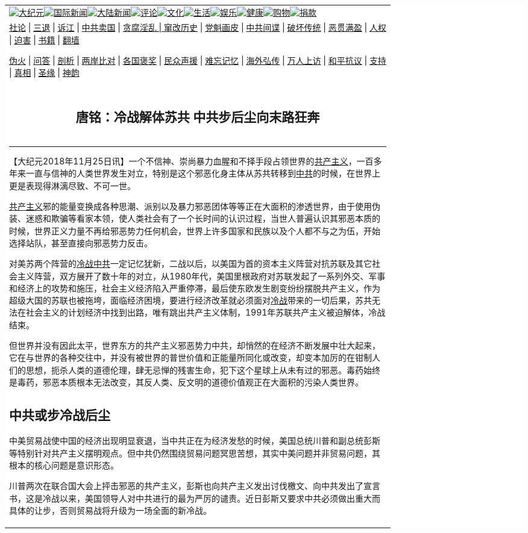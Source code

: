 <a name="1" id="1" target="_blank"></a><span id="1"></span>
<table border="0"><tr><td colspan="2" VALIGN=TOP><a href="https://github.com/mprjd2205/djy/blob/master/gb/nsc413.md#1"><img src="https://gitlab.com/szzdlab/www/raw/master/t/djy/1.jpg" title="大纪元"></a><a href="https://github.com/mprjd2205/djy/blob/master/gb/n24hr.md#1"><img src="https://gitlab.com/szzdlab/www/raw/master/t/djy/3.jpg" title="国际新闻"></a><a href="https://github.com/mprjd2205/djy/blob/master/gb/nsc413.md#1"><img src="https://gitlab.com/szzdlab/www/raw/master/t/djy/4.jpg" title="大陆新闻"></a><a href="https://github.com/mprjd2205/djy/blob/master/gb/news392.md#1"><img src="https://gitlab.com/szzdlab/www/raw/master/t/djy/5.jpg" title="评论"></a><a href="https://github.com/mprjd2205/djy/blob/master/gb/news2007.md#1"><img src="https://gitlab.com/szzdlab/www/raw/master/t/djy/6.jpg" title="文化"></a><a href="https://github.com/mprjd2205/djy/blob/master/gb/news2008.md#1"><img src="https://gitlab.com/szzdlab/www/raw/master/t/djy/7.jpg" title="生活"></a><a href="https://github.com/mprjd2205/djy/blob/master/gb/ncyule.md#1"><img src="https://gitlab.com/szzdlab/www/raw/master/t/djy/8.jpg" title="娱乐"></a><a href="https://github.com/mprjd2205/djy/blob/master/gb/nsc1002.md#1"><img src="https://gitlab.com/szzdlab/www/raw/master/t/djy/9.jpg" title="健康"><a href="https://www.youlucky.com"><img src="https://gitlab.com/szzdlab/www/raw/master/t/djy/10.jpg" title="购物"></a><a href="https://www.supportepoch.org/donation?utm_medium=epochtimes&utm_source=referral&utm_campaign=donate_button_djyhomepage"><img src="https://gitlab.com/szzdlab/www/raw/master/t/djy/12.jpg" title="捐款"></a></td></tr>
<tr><td colspan="2" VALIGN=TOP><a target="_blank" href="https://github.com/mprjd2205/djy/blob/master/gb/9p.md#1">社论</a> | <a target="_blank" href="https://github.com/mprjd2205/djy/blob/master/gb/nf5657.md#1">三退</a> | <a target="_blank" href="https://github.com/mprjd2205/djy/blob/master/gb/nf6123.md#1">诉江</a> | <a target="_blank" href="https://github.com/mprjd2205/djy/blob/master/gb/nf1176117.md#1">中共卖国</a> | <a target="_blank" href="https://github.com/mprjd2205/djy/blob/master/gb/nf5773.md#1">贪腐淫乱 | <a target="_blank" href="https://github.com/mprjd2205/djy/blob/master/gb/nf1176115.md#1">窜改历史</a> | <a target="_blank" href="https://github.com/mprjd2205/djy/blob/master/gb/nf1176107.md#1">党魁画皮</a> | <a target="_blank" href="https://github.com/mprjd2205/djy/blob/master/gb/nf1320400.md#1">中共间谍</a> | <a target="_blank" href="https://github.com/mprjd2205/djy/blob/master/gb/nf1176114.md#1">破坏传统</a> | <a target="_blank" href="https://github.com/mprjd2205/djy/blob/master/gb/nf5287.md#1">恶贯满盈</a> | <a target="_blank" href="https://github.com/mprjd2205/djy/blob/master/gb/ncid278.md#1">人权</a> | <a target="_blank" href="https://github.com/mprjd2205/djy/blob/master/gb/nf1176111.md#1">迫害</a> | <a target="_blank" href="https://github.com/mprjd2205/djy/blob/master/gb/nf1235328.md#1">书籍</a> | <a target="_blank" href="https://github.com/mprjd2205/www/blob/master/README.md?zsrh#1">翻墙</a></p><p><a target="_blank" href="https://github.com/mprjd2205/djy/blob/master/gb/nf5562.md#1">伪火</a> | <a target="_blank" href="https://github.com/mprjd2205/djy/blob/master/gb/nf4378.md#1">问答</a> | <a target="_blank" href="https://github.com/mprjd2205/djy/blob/master/gb/nf5792.md#1">剖析</a> | <a target="_blank" href="https://github.com/mprjd2205/djy/blob/master/gb/nf5735.md#1">两岸比对</a> | <a target="_blank" href="https://github.com/mprjd2205/djy/blob/master/gb/nf6119.md#1">各国褒奖</a> | <a target="_blank" href="https://github.com/mprjd2205/djy/blob/master/gb/nf6120.md#1">民众声援</a> | <a target="_blank" href="https://github.com/mprjd2205/djy/blob/master/gb/nf1188594.md#1">难忘记忆</a> | <a target="_blank" href="https://github.com/mprjd2205/djy/blob/master/gb/nf3180.md#1">海外弘传</a> | <a target="_blank" href="https://github.com/mprjd2205/djy/blob/master/gb/nf5410.md#1">万人上访</a> | <a target="_blank" href="https://github.com/mprjd2205/ntdtv/blob/master/gb/prog1530_1.md#1">和平抗议</a> | <a target="_blank" href="https://github.com/mprjd2205/djy/blob/master/gb/nf4386.md#1">支持</a> | <a target="_blank" href="https://github.com/mprjd2205/djy/blob/master/gb/nf4389.md#1">真相</a> | <a target="_blank" href="https://github.com/mprjd2205/djy/blob/master/gb/nf5790.md#1">圣缘</a> | <a target="_blank" href="https://github.com/mprjd2205/djy/blob/master/gb/nf4786.md#1">神韵</a></td></tr>
<tr><td VALIGN=TOP width="626"><h2 align=center>唐铭：冷战解体苏共 中共步后尘向末路狂奔</h2>

<h6></h6>
<hr>
<p>【大纪元2018年11月25日讯】一个不信神、崇尚暴力血腥和不择手段占领世界的<a href="https://github.com/mprjd2205/djy/blob/master/gb/tag/%E5%85%B1%E4%BA%A7%E4%B8%BB%E4%B9%89.md">共产主义</a>，一百多年来一直与信神的人类世界发生对立，特别是这个邪恶化身主体从苏共转移到<a href="https://github.com/mprjd2205/djy/blob/master/gb/tag/%E4%B8%AD%E5%85%B1.md">中共</a>的时候，在世界上更是表现得淋漓尽致、不可一世。</p>
<p><a href="https://github.com/mprjd2205/djy/blob/master/gb/tag/%E5%85%B1%E4%BA%A7%E4%B8%BB%E4%B9%89.md">共产主义</a>邪的能量变换成各种思潮、派别以及暴力邪恶团体等等正在大面积的渗透世界，由于使用伪装、迷惑和欺骗等看家本领，使人类社会有了一个长时间的认识过程，当世人普遍认识其邪恶本质的时候，世界正义力量不再给邪恶势力任何机会，世界上许多国家和民族以及个人都不与之为伍，开始选择站队，甚至直接向邪恶势力反击。</p>
<p>对美苏两个阵营的<a href="https://github.com/mprjd2205/djy/blob/master/gb/tag/%E5%86%B7%E6%88%98.md">冷战</a><a href="https://github.com/mprjd2205/djy/blob/master/gb/tag/%E4%B8%AD%E5%85%B1.md">中共</a>一定记忆犹新，二战以后，以美国为首的资本主义阵营对抗苏联及其它社会主义阵营，双方展开了数十年的对立，从1980年代，美国里根政府对苏联发起了一系列外交、军事和经济上的攻势和施压，社会主义经济陷入严重停滞，最后使东欧发生剧变纷纷摆脱共产主义，作为超级大国的苏联也被拖垮，面临经济困境，要进行经济改革就必须面对<a href="https://github.com/mprjd2205/djy/blob/master/gb/tag/%E5%86%B7%E6%88%98.md">冷战</a>带来的一切后果，苏共无法在社会主义的计划经济中找到出路，唯有跳出共产主义体制，1991年苏联共产主义被迫解体，冷战结束。</p>
<p>但世界并没有因此太平，世界东方的共产主义邪恶势力中共，却悄然的在经济不断发展中壮大起来，它在与世界的各种交往中，并没有被世界的普世价值和正能量所同化或改变，却变本加厉的在钳制人们的思想，扼杀人类的道德伦理，肆无忌惮的残害生命，犯下这个星球上从未有过的邪恶。毒药始终是毒药，邪恶本质根本无法改变，其反人类、反文明的道德价值观正在大面积的污染人类世界。</p>
<h2>中共或步冷战后尘</h2>
<p>中美贸易战使中国的经济出现明显衰退，当中共正在为经济发愁的时候，美国总统川普和副总统彭斯等特别针对共产主义摆明观点。但中共仍然围绕贸易问题冥思苦想，其实中美问题并非贸易问题，其根本的核心问题是意识形态。</p>
<p>川普两次在联合国大会上抨击邪恶的共产主义，彭斯也向共产主义发出讨伐檄文、向中共发出了宣言书，这是冷战以来，美国领导人对中共进行的最为严厉的谴责。近日彭斯又要求中共必须做出重大而具体的让步，否则贸易战将升级为一场全面的新冷战。</p>
